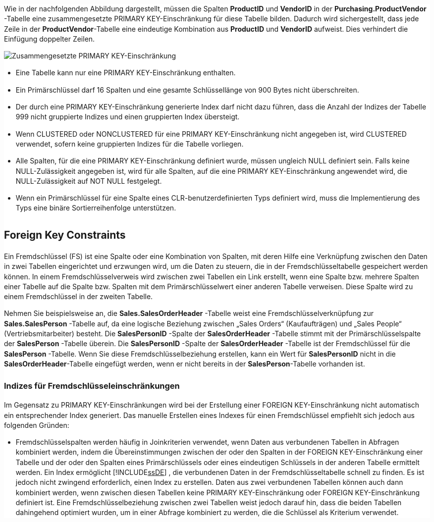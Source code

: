  Wie in der nachfolgenden Abbildung dargestellt, müssen die Spalten **ProductID** und **VendorID** in der **Purchasing.ProductVendor** -Tabelle eine zusammengesetzte PRIMARY KEY-Einschränkung für diese Tabelle bilden. Dadurch wird sichergestellt, dass jede Zeile in der **ProductVendor**-Tabelle eine eindeutige Kombination aus **ProductID** und **VendorID** aufweist. Dies verhindert die Einfügung doppelter Zeilen.  
  
 ![Zusammengesetzte PRIMARY KEY-Einschränkung](../../database-engine/media/fund04.gif "Composite PRIMARY KEY constraint")  
  
-   Eine Tabelle kann nur eine PRIMARY KEY-Einschränkung enthalten.  
  
-   Ein Primärschlüssel darf 16 Spalten und eine gesamte Schlüssellänge von 900 Bytes nicht überschreiten.  
  
-   Der durch eine PRIMARY KEY-Einschränkung generierte Index darf nicht dazu führen, dass die Anzahl der Indizes der Tabelle 999 nicht gruppierte Indizes und einen gruppierten Index übersteigt.  
  
-   Wenn CLUSTERED oder NONCLUSTERED für eine PRIMARY KEY-Einschränkung nicht angegeben ist, wird CLUSTERED verwendet, sofern keine gruppierten Indizes für die Tabelle vorliegen.  
  
-   Alle Spalten, für die eine PRIMARY KEY-Einschränkung definiert wurde, müssen ungleich NULL definiert sein. Falls keine NULL-Zulässigkeit angegeben ist, wird für alle Spalten, auf die eine PRIMARY KEY-Einschränkung angewendet wird, die NULL-Zulässigkeit auf NOT NULL festgelegt.  
  
-   Wenn ein Primärschlüssel für eine Spalte eines CLR-benutzerdefinierten Typs definiert wird, muss die Implementierung des Typs eine binäre Sortierreihenfolge unterstützen.  
  
##  <a name="FKeys"></a> Foreign Key Constraints  
 Ein Fremdschlüssel (FS) ist eine Spalte oder eine Kombination von Spalten, mit deren Hilfe eine Verknüpfung zwischen den Daten in zwei Tabellen eingerichtet und erzwungen wird, um die Daten zu steuern, die in der Fremdschlüsseltabelle gespeichert werden können. In einem Fremdschlüsselverweis wird zwischen zwei Tabellen ein Link erstellt, wenn eine Spalte bzw. mehrere Spalten einer Tabelle auf die Spalte bzw. Spalten mit dem Primärschlüsselwert einer anderen Tabelle verweisen. Diese Spalte wird zu einem Fremdschlüssel in der zweiten Tabelle.  
  
 Nehmen Sie beispielsweise an, die **Sales.SalesOrderHeader** -Tabelle weist eine Fremdschlüsselverknüpfung zur **Sales.SalesPerson** -Tabelle auf, da eine logische Beziehung zwischen „Sales Orders“ (Kaufaufträgen) und „Sales People“ (Vertriebsmitarbeiter) besteht. Die **SalesPersonID** -Spalte der **SalesOrderHeader** -Tabelle stimmt mit der Primärschlüsselspalte der **SalesPerson** -Tabelle überein. Die **SalesPersonID** -Spalte der **SalesOrderHeader** -Tabelle ist der Fremdschlüssel für die **SalesPerson** -Tabelle. Wenn Sie diese Fremdschlüsselbeziehung erstellen, kann ein Wert für **SalesPersonID** nicht in die **SalesOrderHeader**-Tabelle eingefügt werden, wenn er nicht bereits in der **SalesPerson**-Tabelle vorhanden ist.  
  
### <a name="indexes-on-foreign-key-constraints"></a>Indizes für Fremdschlüsseleinschränkungen  
 Im Gegensatz zu PRIMARY KEY-Einschränkungen wird bei der Erstellung einer FOREIGN KEY-Einschränkung nicht automatisch ein entsprechender Index generiert. Das manuelle Erstellen eines Indexes für einen Fremdschlüssel empfiehlt sich jedoch aus folgenden Gründen:  
  
-   Fremdschlüsselspalten werden häufig in Joinkriterien verwendet, wenn Daten aus verbundenen Tabellen in Abfragen kombiniert werden, indem die Übereinstimmungen zwischen der oder den Spalten in der FOREIGN KEY-Einschränkung einer Tabelle und der oder den Spalten eines Primärschlüssels oder eines eindeutigen Schlüssels in der anderen Tabelle ermittelt werden. Ein Index ermöglicht [!INCLUDE[ssDE](../../includes/ssde-md.md)] , die verbundenen Daten in der Fremdschlüsseltabelle schnell zu finden. Es ist jedoch nicht zwingend erforderlich, einen Index zu erstellen. Daten aus zwei verbundenen Tabellen können auch dann kombiniert werden, wenn zwischen diesen Tabellen keine PRIMARY KEY-Einschränkung oder FOREIGN KEY-Einschränkung definiert ist. Eine Fremdschlüsselbeziehung zwischen zwei Tabellen weist jedoch darauf hin, dass die beiden Tabellen dahingehend optimiert wurden, um in einer Abfrage kombiniert zu werden, die die Schlüssel als Kriterium verwendet.  
  